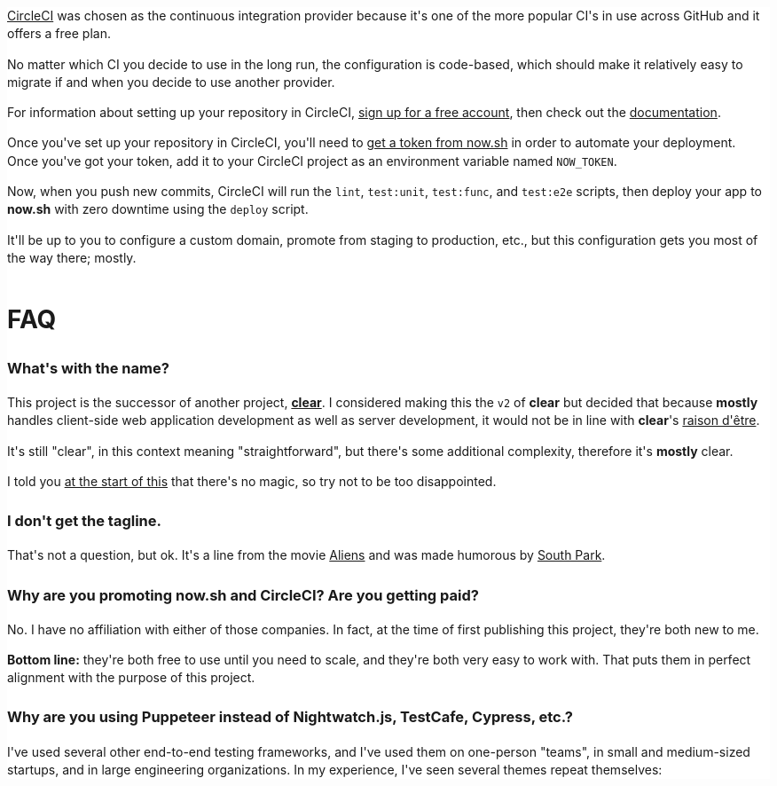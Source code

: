 [CircleCI](https://circleci.com/) was chosen as the continuous integration provider because it's one of the more popular CI's in use across GitHub and it offers a free plan.

No matter which CI you decide to use in the long run, the configuration is code-based, which should make it relatively easy to migrate if and when you decide to use another provider.

For information about setting up your repository in CircleCI, [sign up for a free account](https://circleci.com/signup/), then check out the [documentation](https://circleci.com/docs/2.0/).

Once you've set up your repository in CircleCI, you'll need to [get a token from now.sh](https://zeit.co/account/tokens) in order to automate your deployment. Once you've got your token, add it to your CircleCI project as an environment variable named `NOW_TOKEN`.

Now, when you push new commits, CircleCI will run the `lint`, `test:unit`, `test:func`, and `test:e2e` scripts, then deploy your app to __now.sh__ with zero downtime using the `deploy` script.

It'll be up to you to configure a custom domain, promote from staging to production, etc., but this configuration gets you most of the way there; mostly.

# FAQ

### What's with the name?

This project is the successor of another project, [__clear__](https://github.com/justinsisley/clear). I considered making this the `v2` of __clear__ but decided that because __mostly__ handles client-side web application development as well as server development, it would not be in line with __clear__'s [raison d'être](https://www.merriam-webster.com/dictionary/raison%20d'%C3%AAtre).

It's still "clear", in this context meaning "straightforward", but there's some additional complexity, therefore it's __mostly__ clear.

I told you [at the start of this](#features) that there's no magic, so try not to be too disappointed.

### I don't get the tagline.

That's not a question, but ok. It's a line from the movie [Aliens](https://www.youtube.com/watch?v=B436avtEXzs) and was made humorous by [South Park](https://en.wikipedia.org/wiki/Cat_Orgy).

### Why are you promoting now.sh and CircleCI? Are you getting paid?

No. I have no affiliation with either of those companies. In fact, at the time of first publishing this project, they're both new to me.

__Bottom line:__ they're both free to use until you need to scale, and they're both very easy to work with. That puts them in perfect alignment with the purpose of this project.

### Why are you using Puppeteer instead of Nightwatch.js, TestCafe, Cypress, etc.?

I've used several other end-to-end testing frameworks, and I've used them on one-person "teams", in small and medium-sized startups, and in large engineering organizations. In my experience, I've seen several themes repeat themselves:
